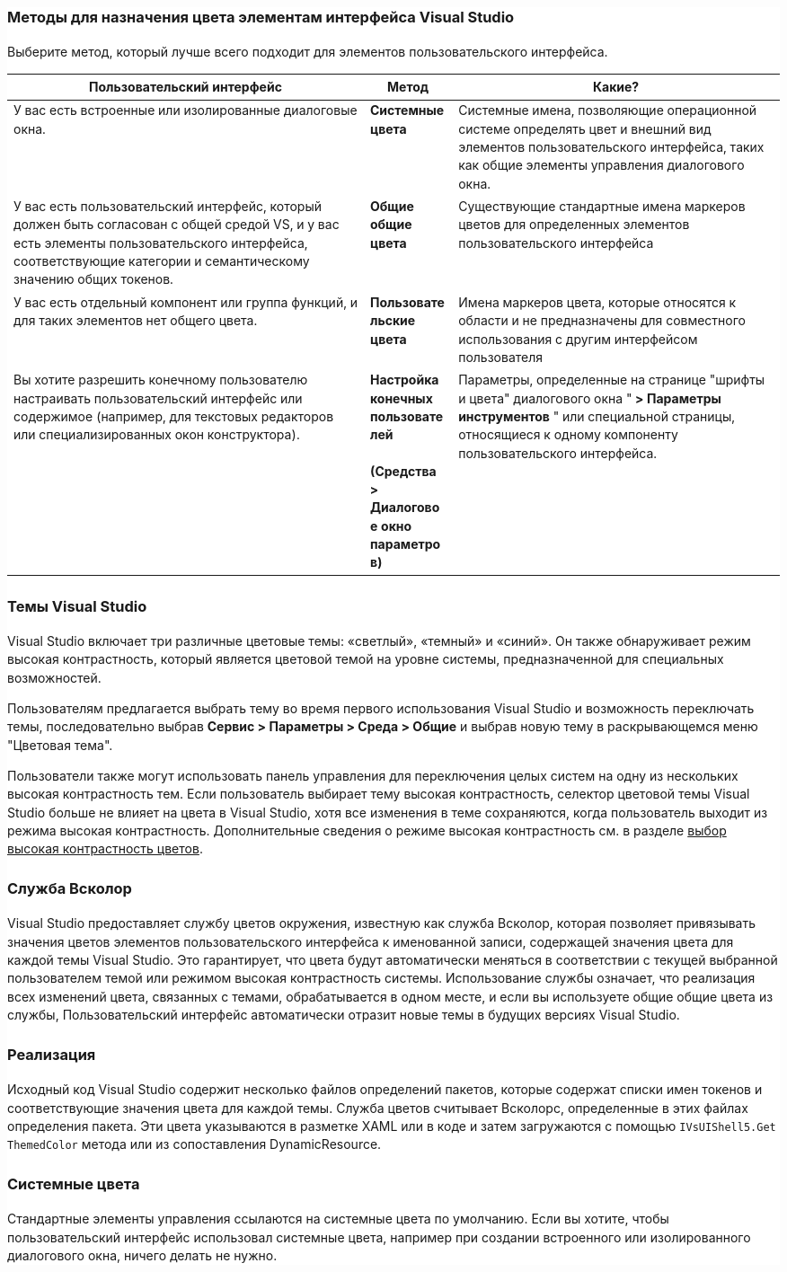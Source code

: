 ### <a name="methods-for-assigning-color-to-visual-studio-interface-elements"></a>Методы для назначения цвета элементам интерфейса Visual Studio

Выберите метод, который лучше всего подходит для элементов пользовательского интерфейса.

| Пользовательский интерфейс | Метод | Какие? |
| --- | --- | --- |
| У вас есть встроенные или изолированные диалоговые окна. | **Системные цвета** | Системные имена, позволяющие операционной системе определять цвет и внешний вид элементов пользовательского интерфейса, таких как общие элементы управления диалогового окна. |
| У вас есть пользовательский интерфейс, который должен быть согласован с общей средой VS, и у вас есть элементы пользовательского интерфейса, соответствующие категории и семантическому значению общих токенов. | **Общие общие цвета** | Существующие стандартные имена маркеров цветов для определенных элементов пользовательского интерфейса |
| У вас есть отдельный компонент или группа функций, и для таких элементов нет общего цвета. | **Пользовательские цвета** | Имена маркеров цвета, которые относятся к области и не предназначены для совместного использования с другим интерфейсом пользователя |
| Вы хотите разрешить конечному пользователю настраивать пользовательский интерфейс или содержимое (например, для текстовых редакторов или специализированных окон конструктора). | **Настройка конечных пользователей**<br /><br />**(Средства &gt; Диалоговое окно параметров)** | Параметры, определенные на странице "шрифты и цвета" диалогового окна " **&gt; Параметры инструментов** " или специальной страницы, относящиеся к одному компоненту пользовательского интерфейса. |

### <a name="visual-studio-themes"></a>Темы Visual Studio

Visual Studio включает три различные цветовые темы: «светлый», «темный» и «синий». Он также обнаруживает режим высокая контрастность, который является цветовой темой на уровне системы, предназначенной для специальных возможностей.

Пользователям предлагается выбрать тему во время первого использования Visual Studio и возможность переключать темы, последовательно выбрав **Сервис &gt; Параметры &gt; Среда &gt; Общие** и выбрав новую тему в раскрывающемся меню "Цветовая тема".

Пользователи также могут использовать панель управления для переключения целых систем на одну из нескольких высокая контрастность тем. Если пользователь выбирает тему высокая контрастность, селектор цветовой темы Visual Studio больше не влияет на цвета в Visual Studio, хотя все изменения в теме сохраняются, когда пользователь выходит из режима высокая контрастность. Дополнительные сведения о режиме высокая контрастность см. в разделе [выбор высокая контрастность цветов](../../extensibility/ux-guidelines/colors-and-styling-for-visual-studio.md#BKMK_ChoosingHighContrastColors).

### <a name="the-vscolor-service"></a>Служба Всколор

Visual Studio предоставляет службу цветов окружения, известную как служба Всколор, которая позволяет привязывать значения цветов элементов пользовательского интерфейса к именованной записи, содержащей значения цвета для каждой темы Visual Studio. Это гарантирует, что цвета будут автоматически меняться в соответствии с текущей выбранной пользователем темой или режимом высокая контрастность системы. Использование службы означает, что реализация всех изменений цвета, связанных с темами, обрабатывается в одном месте, и если вы используете общие общие цвета из службы, Пользовательский интерфейс автоматически отразит новые темы в будущих версиях Visual Studio.

### <a name="implementation"></a>Реализация

Исходный код Visual Studio содержит несколько файлов определений пакетов, которые содержат списки имен токенов и соответствующие значения цвета для каждой темы. Служба цветов считывает Всколорс, определенные в этих файлах определения пакета. Эти цвета указываются в разметке XAML или в коде и затем загружаются с помощью `IVsUIShell5.GetThemedColor` метода или из сопоставления DynamicResource.

### <a name="system-colors"></a>Системные цвета

Стандартные элементы управления ссылаются на системные цвета по умолчанию. Если вы хотите, чтобы пользовательский интерфейс использовал системные цвета, например при создании встроенного или изолированного диалогового окна, ничего делать не нужно.
